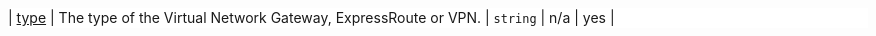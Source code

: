 | <a name="input_type"></a> [type](#input\_type)                                                                                                                          | The type of the Virtual Network Gateway, ExpressRoute or VPN.                                                                                                                                                                                                                                                                                                                                                                                                                                                                                                                                                                                                                                                                                                                                                                                                                                                                                                                                                                                                                                                                                                                                                                                                                                                                                                                                                                                                                                                                                                                                                                                                                                                                                                                                                                                                                                                                                                                                                                                                                                                                                                                                                                                                                                                                                                                                                                                                                                                                                                                                                                                                                                                                                                                                                                                                                                                                                                                                                                                                                                                                                                                                                                                                                                                                                                                                                                                                                                                                                                                                                                                                                                                                                                                                                                                                                                                                                                                                                                                               | `string`
| n/a            |   yes    |